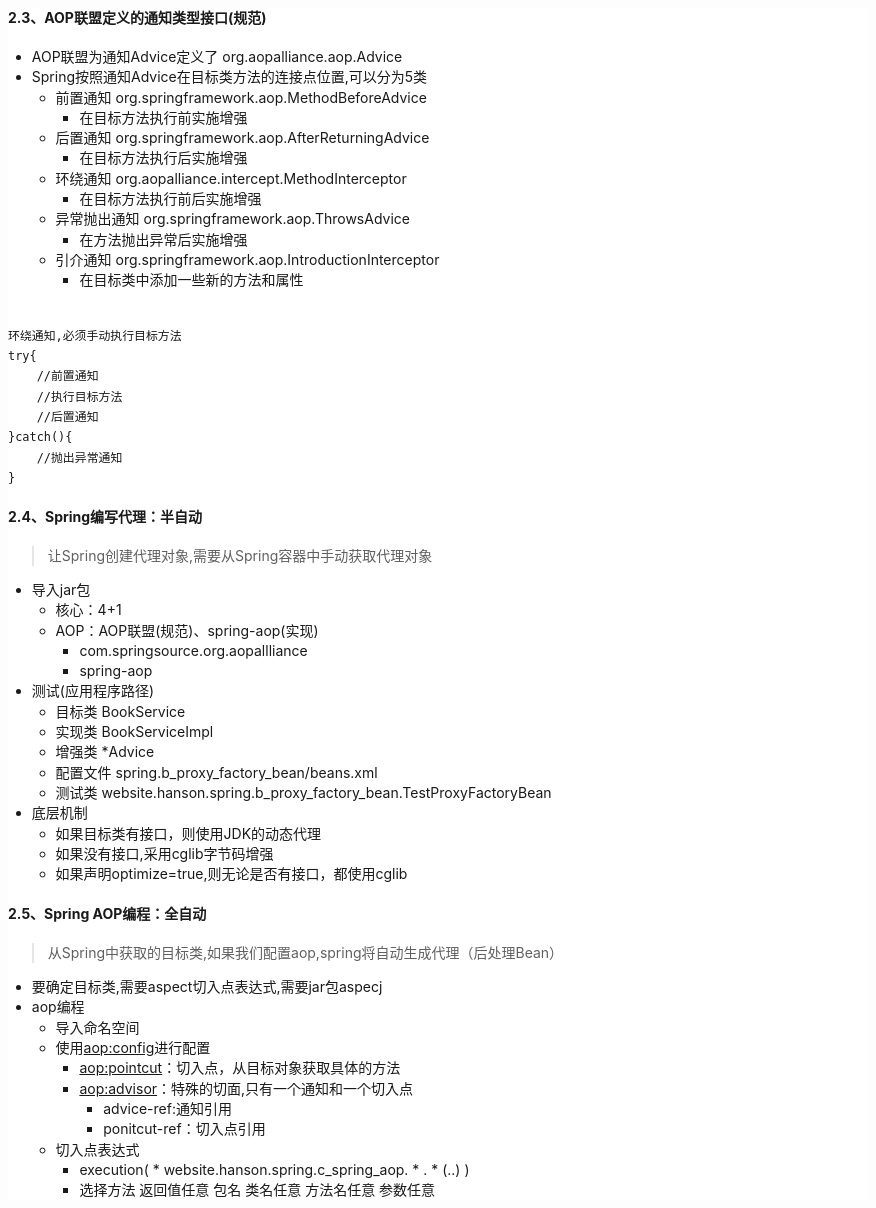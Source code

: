 #### 2.3、AOP联盟定义的通知类型接口(规范)

- AOP联盟为通知Advice定义了 org.aopalliance.aop.Advice
- Spring按照通知Advice在目标类方法的连接点位置,可以分为5类
    - 前置通知 org.springframework.aop.MethodBeforeAdvice
        - 在目标方法执行前实施增强
    - 后置通知 org.springframework.aop.AfterReturningAdvice
        - 在目标方法执行后实施增强
    - 环绕通知 org.aopalliance.intercept.MethodInterceptor
        - 在目标方法执行前后实施增强
    - 异常抛出通知 org.springframework.aop.ThrowsAdvice
        - 在方法抛出异常后实施增强
    - 引介通知 org.springframework.aop.IntroductionInterceptor
        - 在目标类中添加一些新的方法和属性

```

环绕通知,必须手动执行目标方法
try{
    //前置通知
    //执行目标方法
    //后置通知
}catch(){
    //抛出异常通知
}

```

#### 2.4、Spring编写代理：半自动

> 让Spring创建代理对象,需要从Spring容器中手动获取代理对象

- 导入jar包
    - 核心：4+1
    - AOP：AOP联盟(规范)、spring-aop(实现)
        - com.springsource.org.aopallliance
        - spring-aop
- 测试(应用程序路径)
    - 目标类 BookService
    - 实现类 BookServiceImpl
    - 增强类 *Advice
    - 配置文件 spring.b_proxy_factory_bean/beans.xml
    - 测试类 website.hanson.spring.b_proxy_factory_bean.TestProxyFactoryBean
- 底层机制
    - 如果目标类有接口，则使用JDK的动态代理
    - 如果没有接口,采用cglib字节码增强
    - 如果声明optimize=true,则无论是否有接口，都使用cglib

#### 2.5、Spring AOP编程：全自动

> 从Spring中获取的目标类,如果我们配置aop,spring将自动生成代理（后处理Bean）

- 要确定目标类,需要aspect切入点表达式,需要jar包aspecj
- aop编程
    - 导入命名空间
    - 使用<aop:config>进行配置
        - <aop:pointcut>：切入点，从目标对象获取具体的方法
        - <aop:advisor>：特殊的切面,只有一个通知和一个切入点
            - advice-ref:通知引用
            - ponitcut-ref：切入点引用
    - 切入点表达式
        - execution(        *       website.hanson.spring.c_spring_aop.    *            .         *                (..)  )
        - 选择方法     返回值任意                   包名                 类名任意             方法名任意         参数任意
